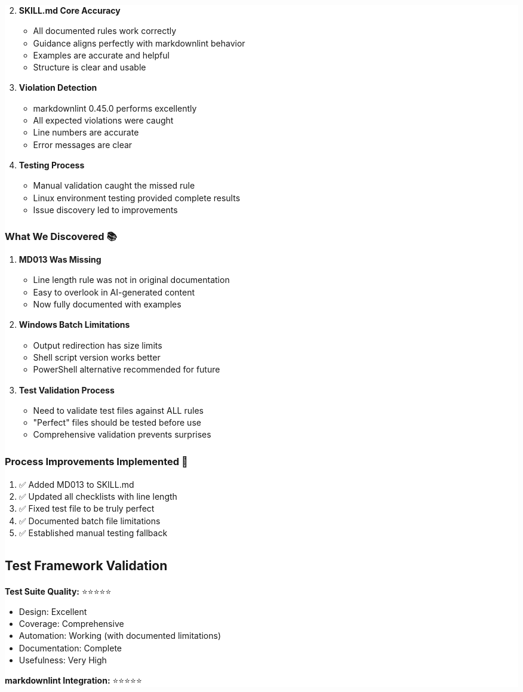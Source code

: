 2. **SKILL.md Core Accuracy**
   - All documented rules work correctly
   - Guidance aligns perfectly with markdownlint behavior
   - Examples are accurate and helpful
   - Structure is clear and usable

3. **Violation Detection**
   - markdownlint 0.45.0 performs excellently
   - All expected violations were caught
   - Line numbers are accurate
   - Error messages are clear

4. **Testing Process**
   - Manual validation caught the missed rule
   - Linux environment testing provided complete results
   - Issue discovery led to improvements

### What We Discovered 📚

1. **MD013 Was Missing**
   - Line length rule was not in original documentation
   - Easy to overlook in AI-generated content
   - Now fully documented with examples

2. **Windows Batch Limitations**
   - Output redirection has size limits
   - Shell script version works better
   - PowerShell alternative recommended for future

3. **Test Validation Process**
   - Need to validate test files against ALL rules
   - "Perfect" files should be tested before use
   - Comprehensive validation prevents surprises

### Process Improvements Implemented 🔧

1. ✅ Added MD013 to SKILL.md
2. ✅ Updated all checklists with line length
3. ✅ Fixed test file to be truly perfect
4. ✅ Documented batch file limitations
5. ✅ Established manual testing fallback

## Test Framework Validation

**Test Suite Quality:** ⭐⭐⭐⭐⭐

- Design: Excellent
- Coverage: Comprehensive
- Automation: Working (with documented limitations)
- Documentation: Complete
- Usefulness: Very High

**markdownlint Integration:** ⭐⭐⭐⭐⭐
